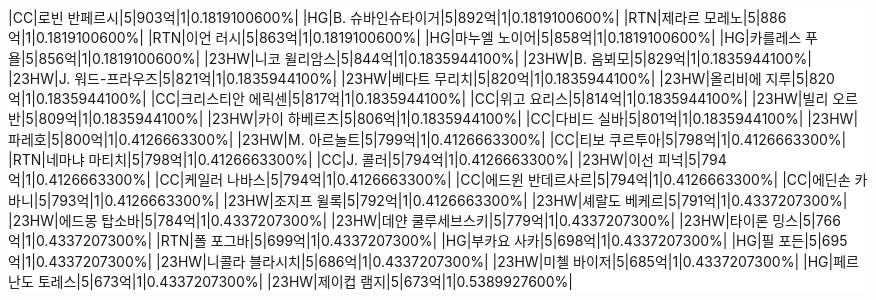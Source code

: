 |CC|로빈 반페르시|5|903억|1|0.1819100600%|
|HG|B. 슈바인슈타이거|5|892억|1|0.1819100600%|
|RTN|제라르 모레노|5|886억|1|0.1819100600%|
|RTN|이언 러시|5|863억|1|0.1819100600%|
|HG|마누엘 노이어|5|858억|1|0.1819100600%|
|HG|카를레스 푸욜|5|856억|1|0.1819100600%|
|23HW|니코 윌리암스|5|844억|1|0.1835944100%|
|23HW|B. 음뵈모|5|829억|1|0.1835944100%|
|23HW|J. 워드-프라우즈|5|821억|1|0.1835944100%|
|23HW|베다트 무리치|5|820억|1|0.1835944100%|
|23HW|올리비에 지루|5|820억|1|0.1835944100%|
|CC|크리스티안 에릭센|5|817억|1|0.1835944100%|
|CC|위고 요리스|5|814억|1|0.1835944100%|
|23HW|빌리 오르반|5|809억|1|0.1835944100%|
|23HW|카이 하베르츠|5|806억|1|0.1835944100%|
|CC|다비드 실바|5|801억|1|0.1835944100%|
|23HW|파레호|5|800억|1|0.4126663300%|
|23HW|M. 아르놀트|5|799억|1|0.4126663300%|
|CC|티보 쿠르투아|5|798억|1|0.4126663300%|
|RTN|네마냐 마티치|5|798억|1|0.4126663300%|
|CC|J. 콜러|5|794억|1|0.4126663300%|
|23HW|이선 피넉|5|794억|1|0.4126663300%|
|CC|케일러 나바스|5|794억|1|0.4126663300%|
|CC|에드윈 반데르사르|5|794억|1|0.4126663300%|
|CC|에딘손 카바니|5|793억|1|0.4126663300%|
|23HW|조지프 윌록|5|792억|1|0.4126663300%|
|23HW|셰랄도 베케르|5|791억|1|0.4337207300%|
|23HW|에드몽 탑소바|5|784억|1|0.4337207300%|
|23HW|데얀 쿨루세브스키|5|779억|1|0.4337207300%|
|23HW|타이론 밍스|5|766억|1|0.4337207300%|
|RTN|폴 포그바|5|699억|1|0.4337207300%|
|HG|부카요 사카|5|698억|1|0.4337207300%|
|HG|필 포든|5|695억|1|0.4337207300%|
|23HW|니콜라 블라시치|5|686억|1|0.4337207300%|
|23HW|미첼 바이저|5|685억|1|0.4337207300%|
|HG|페르난도 토레스|5|673억|1|0.4337207300%|
|23HW|제이컵 램지|5|673억|1|0.5389927600%|